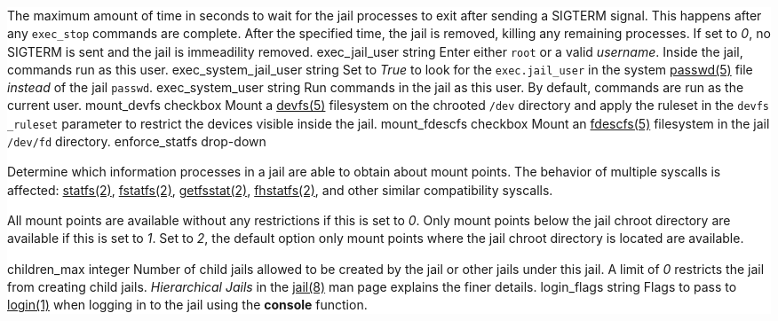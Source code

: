 <td>The maximum amount of time in seconds to wait for the jail processes to exit after sending a SIGTERM signal. This happens after any <code class="interpreted-text" role="guilabel">exec_stop</code> commands are complete. After the specified time, the jail is removed, killing any remaining processes. If set to <em>0</em>, no SIGTERM is sent and the jail is immeadility removed.</td>
</tr>
<tr class="odd">
<td>exec_jail_user</td>
<td>string</td>
<td>Enter either <code>root</code> or a valid <em>username</em>. Inside the jail, commands run as this user.</td>
</tr>
<tr class="even">
<td>exec_system_jail_user</td>
<td>string</td>
<td>Set to <em>True</em> to look for the <code class="interpreted-text" role="guilabel">exec.jail_user</code> in the system <a href="https://www.freebsd.org/cgi/man.cgi?query=passwd">passwd(5)</a> file <em>instead</em> of the jail <code class="interpreted-text" role="file">passwd</code>.</td>
</tr>
<tr class="odd">
<td>exec_system_user</td>
<td>string</td>
<td>Run commands in the jail as this user. By default, commands are run as the current user.</td>
</tr>
<tr class="even">
<td>mount_devfs</td>
<td>checkbox</td>
<td>Mount a <a href="https://www.freebsd.org/cgi/man.cgi?query=devfs">devfs(5)</a> filesystem on the chrooted <code class="interpreted-text" role="file">/dev</code> directory and apply the ruleset in the <code class="interpreted-text" role="guilabel">devfs_ruleset</code> parameter to restrict the devices visible inside the jail.</td>
</tr>
<tr class="odd">
<td>mount_fdescfs</td>
<td>checkbox</td>
<td>Mount an <a href="https://www.freebsd.org/cgi/man.cgi?query=fdescfs">fdescfs(5)</a> filesystem in the jail <code class="interpreted-text" role="file">/dev/fd</code> directory.</td>
</tr>
<tr class="even">
<td>enforce_statfs</td>
<td>drop-down</td>
<td><p>Determine which information processes in a jail are able to obtain about mount points. The behavior of multiple syscalls is affected: <a href="https://www.freebsd.org/cgi/man.cgi?query=statfs">statfs(2)</a>, <a href="https://www.freebsd.org/cgi/man.cgi?query=statfs">fstatfs(2)</a>, <a href="https://www.freebsd.org/cgi/man.cgi?query=getfsstat">getfsstat(2)</a>, <a href="https://www.freebsd.org/cgi/man.cgi?query=fhstatfs">fhstatfs(2)</a>, and other similar compatibility syscalls.</p>
<p>All mount points are available without any restrictions if this is set to <em>0</em>. Only mount points below the jail chroot directory are available if this is set to <em>1</em>. Set to <em>2</em>, the default option only mount points where the jail chroot directory is located are available.</p></td>
</tr>
<tr class="odd">
<td>children_max</td>
<td>integer</td>
<td>Number of child jails allowed to be created by the jail or other jails under this jail. A limit of <em>0</em> restricts the jail from creating child jails. <em>Hierarchical Jails</em> in the <a href="https://www.freebsd.org/cgi/man.cgi?query=jail">jail(8)</a> man page explains the finer details.</td>
</tr>
<tr class="even">
<td>login_flags</td>
<td>string</td>
<td>Flags to pass to <a href="https://www.freebsd.org/cgi/man.cgi?query=login">login(1)</a> when logging in to the jail using the <strong>console</strong> function.</td>
</tr>